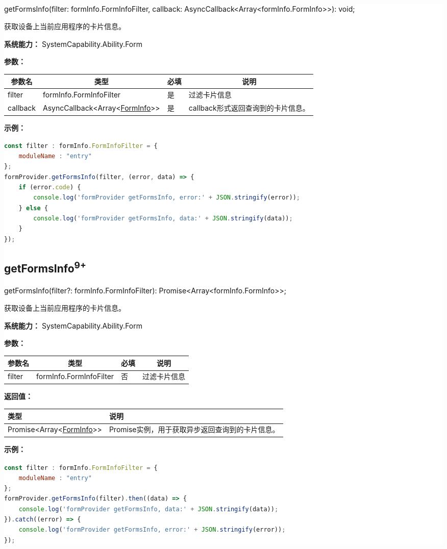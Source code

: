 getFormsInfo(filter: formInfo.FormInfoFilter, callback: AsyncCallback&lt;Array&lt;formInfo.FormInfo&gt;&gt;): void;

获取设备上当前应用程序的卡片信息。

**系统能力：** SystemCapability.Ability.Form

**参数：**

| 参数名 | 类型    | 必填 | 说明    |
| ------ | ------ | ---- | ------- |
| filter | formInfo.FormInfoFilter | 是 | 过滤卡片信息 |
| callback | AsyncCallback&lt;Array&lt;[FormInfo](./js-apis-formInfo.md#forminfo-1)&gt;&gt; | 是 | callback形式返回查询到的卡片信息。 |

**示例：**

```js
const filter : formInfo.FormInfoFilter = {
    moduleName : "entry"
};
formProvider.getFormsInfo(filter, (error, data) => {
    if (error.code) {
        console.log('formProvider getFormsInfo, error:' + JSON.stringify(error));
    } else {
        console.log('formProvider getFormsInfo, data:' + JSON.stringify(data));
    }
});
```

## getFormsInfo<sup>9+</sup>

getFormsInfo(filter?: formInfo.FormInfoFilter): Promise&lt;Array&lt;formInfo.FormInfo&gt;&gt;;

获取设备上当前应用程序的卡片信息。

**系统能力：** SystemCapability.Ability.Form

**参数：**

| 参数名 | 类型    | 必填 | 说明    |
| ------ | ------ | ---- | ------- |
| filter | formInfo.FormInfoFilter | 否 | 过滤卡片信息 |

**返回值：**

| 类型          | 说明                                |
| :------------ | :---------------------------------- |
| Promise&lt;Array&lt;[FormInfo](./js-apis-formInfo.md#forminfo-1)&gt;&gt; | Promise实例，用于获取异步返回查询到的卡片信息。 |

**示例：**

```js
const filter : formInfo.FormInfoFilter = {
    moduleName : "entry"
};
formProvider.getFormsInfo(filter).then((data) => {
    console.log('formProvider getFormsInfo, data:' + JSON.stringify(data));
}).catch((error) => {
    console.log('formProvider getFormsInfo, error:' + JSON.stringify(error));
});
```
